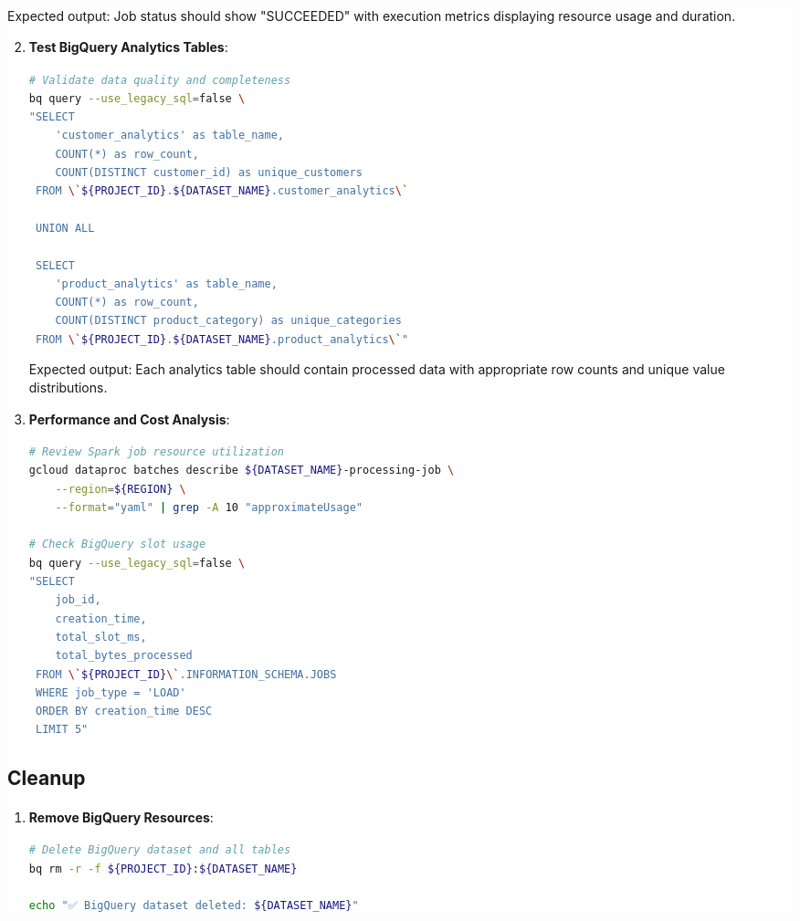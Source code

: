    Expected output: Job status should show "SUCCEEDED" with execution metrics displaying resource usage and duration.

2. **Test BigQuery Analytics Tables**:

   ```bash
   # Validate data quality and completeness
   bq query --use_legacy_sql=false \
   "SELECT 
       'customer_analytics' as table_name,
       COUNT(*) as row_count,
       COUNT(DISTINCT customer_id) as unique_customers
    FROM \`${PROJECT_ID}.${DATASET_NAME}.customer_analytics\`
    
    UNION ALL
    
    SELECT 
       'product_analytics' as table_name,
       COUNT(*) as row_count,
       COUNT(DISTINCT product_category) as unique_categories
    FROM \`${PROJECT_ID}.${DATASET_NAME}.product_analytics\`"
   ```

   Expected output: Each analytics table should contain processed data with appropriate row counts and unique value distributions.

3. **Performance and Cost Analysis**:

   ```bash
   # Review Spark job resource utilization
   gcloud dataproc batches describe ${DATASET_NAME}-processing-job \
       --region=${REGION} \
       --format="yaml" | grep -A 10 "approximateUsage"
   
   # Check BigQuery slot usage
   bq query --use_legacy_sql=false \
   "SELECT 
       job_id,
       creation_time,
       total_slot_ms,
       total_bytes_processed
    FROM \`${PROJECT_ID}\`.INFORMATION_SCHEMA.JOBS
    WHERE job_type = 'LOAD'
    ORDER BY creation_time DESC
    LIMIT 5"
   ```

## Cleanup

1. **Remove BigQuery Resources**:

   ```bash
   # Delete BigQuery dataset and all tables
   bq rm -r -f ${PROJECT_ID}:${DATASET_NAME}
   
   echo "✅ BigQuery dataset deleted: ${DATASET_NAME}"
   ```
